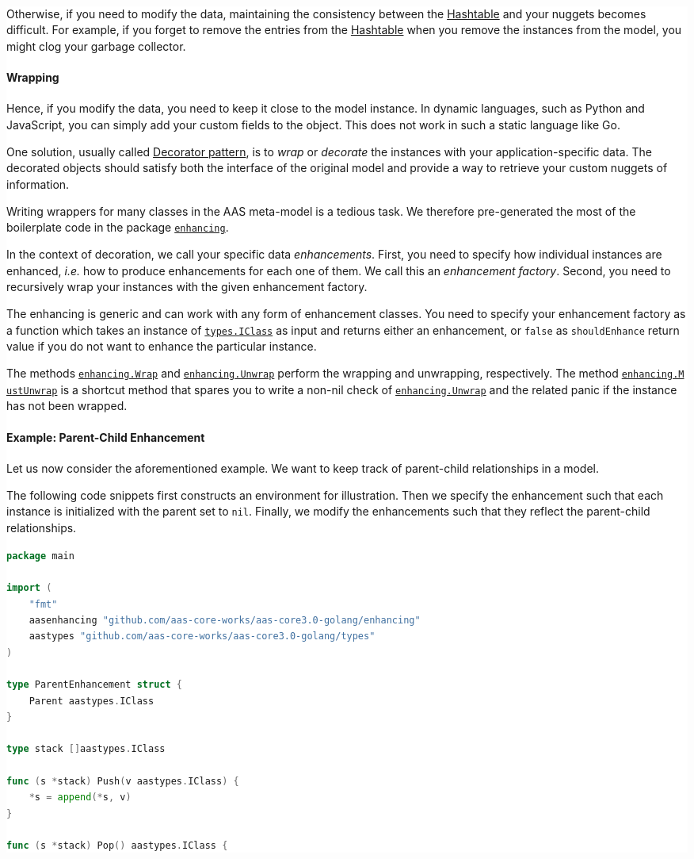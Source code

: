 [Hashtable]: https://learn.microsoft.com/en-US/dotnet/api/system.collections.hashtable

Otherwise, if you need to modify the data, maintaining the consistency between the [Hashtable] and your nuggets becomes difficult.
For example, if you forget to remove the entries from the [Hashtable] when you remove the instances from the model, you might clog your garbage collector.

#### Wrapping

Hence, if you modify the data, you need to keep it close to the model instance.
In dynamic languages, such as Python and JavaScript, you can simply add your custom fields to the object.
This does not work in such a static language like Go.

One solution, usually called [Decorator pattern], is to *wrap* or *decorate* the instances with your application-specific data.
The decorated objects should satisfy both the interface of the original model and provide a way to retrieve your custom nuggets of information.

[Decorator pattern]: https://en.wikipedia.org/wiki/Decorator_pattern

Writing wrappers for many classes in the AAS meta-model is a tedious task.
We therefore pre-generated the most of the boilerplate code in the package [`enhancing`].

[`enhancing`]: https://pkg.go.dev/github.com/aas-core-works/aas-core3.0-golang/enhancing

In the context of decoration, we call your specific data *enhancements*.
First, you need to specify how individual instances are enhanced, *i.e.* how to produce enhancements for each one of them.
We call this an *enhancement factory*.
Second, you need to recursively wrap your instances with the given enhancement factory.

The enhancing is generic and can work with any form of enhancement classes.
You need to specify your enhancement factory as a function which takes an instance of [`types.IClass`] as input and returns either an enhancement, or `false` as `shouldEnhance` return value if you do not want to enhance the particular instance.

The methods [`enhancing.Wrap`] and [`enhancing.Unwrap`] perform the wrapping and unwrapping, respectively.
The method [`enhancing.MustUnwrap`] is a shortcut method that spares you to write a non-nil check of [`enhancing.Unwrap`] and the related panic if the instance has not been wrapped.

[`enhancing.Wrap`]: https://pkg.go.dev/github.com/aas-core-works/aas-core3.0-golang/enhancing#Wrap
[`enhancing.Unwrap`]: https://pkg.go.dev/github.com/aas-core-works/aas-core3.0-golang/enhancing#Unwrap
[`enhancing.MustUnwrap`]: https://pkg.go.dev/github.com/aas-core-works/aas-core3.0-golang/enhancing#MustUnwrap

#### Example: Parent-Child Enhancement

Let us now consider the aforementioned example.
We want to keep track of parent-child relationships in a model.

The following code snippets first constructs an environment for illustration.
Then we specify the enhancement such that each instance is initialized with the parent set to `nil`.
Finally, we modify the enhancements such that they reflect the parent-child relationships.

```go
package main

import (
	"fmt"
	aasenhancing "github.com/aas-core-works/aas-core3.0-golang/enhancing"
	aastypes "github.com/aas-core-works/aas-core3.0-golang/types"
)

type ParentEnhancement struct {
	Parent aastypes.IClass
}

type stack []aastypes.IClass

func (s *stack) Push(v aastypes.IClass) {
	*s = append(*s, v)
}

func (s *stack) Pop() aastypes.IClass {
```

[Getting Started]: #getting-started
[API documentation]: https://pkg.go.dev/github.com/aas-core-works/aas-core3.0-golang
[Design Decisions]: #design-decisions
[Contributing Guide]: #contributing-guide
[Change Log]: #change-log
[`types`]: https://pkg.go.dev/github.com/aas-core-works/aas-core3.0-golang/types
[`types.IClass`]: https://pkg.go.dev/github.com/aas-core-works/aas-core3.0-golang/types#IClass
[`types.NewEnvironment`]: https://pkg.go.dev/github.com/aas-core-works/aas-core3.0-golang/types#NewEnvironment
[`types.Environment`]: https://pkg.go.dev/github.com/aas-core-works/aas-core3.0-golang/types#Environment
[`types.Environment.Submodels`]: https://pkg.go.dev/github.com/aas-core-works/aas-core3.0-golang/types#Environment.Submodels
[`types.Blob.Value`]: https://pkg.go.dev/github.com/aas-core-works/aas-core3.0-golang/types#Blob.Value
[`types.IHasKind.kindOrDefault`]: https://pkg.go.dev/github.com/aas-core-works/aas-core3.0-golang/types#IHasKind
[structural typing]: https://en.wikipedia.org/wiki/Structural_type_system
[type switches]: https://go.dev/tour/methods/16
[`types.ModelType`]: https://pkg.go.dev/github.com/aas-core-works/aas-core3.0-golang/types#ModelType
[jump table]: https://en.wikipedia.org/wiki/Branch_table
[`types.IsSubmodelElement`]: https://pkg.go.dev/github.com/aas-core-works/aas-core3.0-golang/types#IsSubmodelElement
[`types.IsProperty`]: https://pkg.go.dev/github.com/aas-core-works/aas-core3.0-golang/types#IsProperty
[`types.IsBlob`]: https://pkg.go.dev/github.com/aas-core-works/aas-core3.0-golang/types#IsBlob
[`DescendOnce` and `Descend`]: https://pkg.go.dev/github.com/aas-core-works/aas-core3.0-golang/types#IClass
[`iota`]: https://go.dev/ref/spec#Iota
[design-decisions]: #design-decisions
[`stringification.ModellingKindToString`]: https://pkg.go.dev/github.com/aas-core-works/aas-core3.0-golang/stringification#ModellingKindToString
[`stringification.MustModellingKindToString`]: https://pkg.go.dev/github.com/aas-core-works/aas-core3.0-golang/stringification#MustModellingKindToString
[`types.ModelingKind`]: https://pkg.go.dev/github.com/aas-core-works/aas-core3.0-golang/stringification#ModellingKindToString
[`types.LiteralsOfModellingKind`]: https://pkg.go.dev/github.com/aas-core-works/aas-core3.0-golang/types#pkg-variables
[`verification`]: https://pkg.go.dev/github.com/aas-core-works/aas-core3.0-golang/verification
[`verification.Verify`]: https://pkg.go.dev/github.com/aas-core-works/aas-core3.0-golang/verification#Verify
[`jsonization`]: https://pkg.go.dev/github.com/aas-core-works/aas-core3.0-golang/jsonization
[YAML]: https://en.wikipedia.org/wiki/YAML
[binary JSON]: https://en.wikipedia.org/wiki/BSON
[`jsonization.ToJsonable`]: https://pkg.go.dev/github.com/aas-core-works/aas-core3.0-golang/jsonization#ToJsonable
[`types.IEnvironment`]: https://pkg.go.dev/github.com/aas-core-works/aas-core3.0-golang/types#IEnvironment
[`jsonization.EnvironmentFromJsonable`]: https://pkg.go.dev/github.com/aas-core-works/aas-core3.0-golang/jsonization#EnvironmentFromJsonable
[this sections on discriminators in AAS Specs]: https://github.com/admin-shell-io/aas-specs/tree/master/schemas/json#discriminator
[`xmlization`]: https://pkg.go.dev/github.com/aas-core-works/aas-core3.0-golang/xmlization
[`xmlization`]: https://pkg.go.dev/github.com/aas-core-works/aas-core3.0-golang/xmlization
[`xml.Encoder`]: https://pkg.go.dev/encoding/xml#Encoder
[`io.Writer`]: https://pkg.go.dev/io#Writer
[`xml.Encoder.Indent`]: https://pkg.go.dev/encoding/xml#Encoder.Indent
[`xml.Decoder`]: https://pkg.go.dev/encoding/xml#Decoder
[`xmlization.Unmarshal`]: https://pkg.go.dev/github.com/aas-core-works/aas-core3.0-golang/xmlization#Unmarshal
[Byte Order Mark (BOM)]: https://en.wikipedia.org/wiki/Byte_order_mark
[`types.ISubmodel`]: https://pkg.go.dev/github.com/aas-core-works/aas-core3.0-golang/types#ISubmodel
[`types.ISubmodelElement`]: https://pkg.go.dev/github.com/aas-core-works/aas-core3.0-golang/types#ISubmodelElement
[create an issue]: https://github.com/aas-core-works/aas-core3.0-golang/issues/new
[Switch on Runtime Types]: #switch-on-runtime-types
["Effective Go"]: https://go.dev/doc/effective_go#interface-names
[creating GitHub issues]: https://github.com/aas-core-works/aas-core3.0-golang/issues/new/choose
[create a new issue]: https://github.com/aas-core-works/aas-core3.0-golang/issues/new/choose
[aas-core-codegen]: https://github.com/aas-core-works/aas-core-codegen
[aas-core3.0-testgen]: https://github.com/aas-core-works/aas-core3.0-testgen
[this section of the Git book]: https://git-scm.com/book/en/v2/Git-Branching-Branching-Workflows 
[this GitHub tutorial]: https://help.github.com/en/github/collaborating-with-issues-and-pull-requests/creating-a-pull-request-from-a-fork